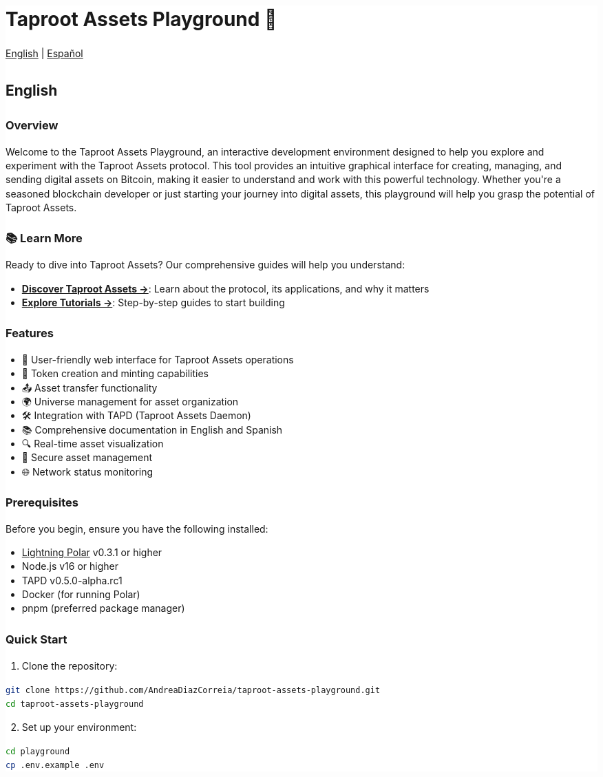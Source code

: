 # Taproot Assets Playground 🌱

[English](#english) | [Español](#español)

## English

### Overview
Welcome to the Taproot Assets Playground, an interactive development environment designed to help you explore and experiment with the Taproot Assets protocol. This tool provides an intuitive graphical interface for creating, managing, and sending digital assets on Bitcoin, making it easier to understand and work with this powerful technology. Whether you're a seasoned blockchain developer or just starting your journey into digital assets, this playground will help you grasp the potential of Taproot Assets.

### 📚 Learn More
Ready to dive into Taproot Assets? Our comprehensive guides will help you understand:
- [**Discover Taproot Assets →**](docs/en/taproot-assets.md): Learn about the protocol, its applications, and why it matters
- [**Explore Tutorials →**](docs/en/tutorials.md): Step-by-step guides to start building

### Features
- 🎨 User-friendly web interface for Taproot Assets operations
- 🔨 Token creation and minting capabilities
- 📤 Asset transfer functionality
- 🌍 Universe management for asset organization
- 🛠️ Integration with TAPD (Taproot Assets Daemon)
- 📚 Comprehensive documentation in English and Spanish
- 🔍 Real-time asset visualization
- 🔐 Secure asset management
- 🌐 Network status monitoring

### Prerequisites
Before you begin, ensure you have the following installed:
- [Lightning Polar](https://lightningpolar.com/) v0.3.1 or higher
- Node.js v16 or higher
- TAPD v0.5.0-alpha.rc1
- Docker (for running Polar)
- pnpm (preferred package manager)

### Quick Start

1. Clone the repository:
```bash
git clone https://github.com/AndreaDiazCorreia/taproot-assets-playground.git
cd taproot-assets-playground
```

2. Set up your environment:
```bash
cd playground
cp .env.example .env
```
